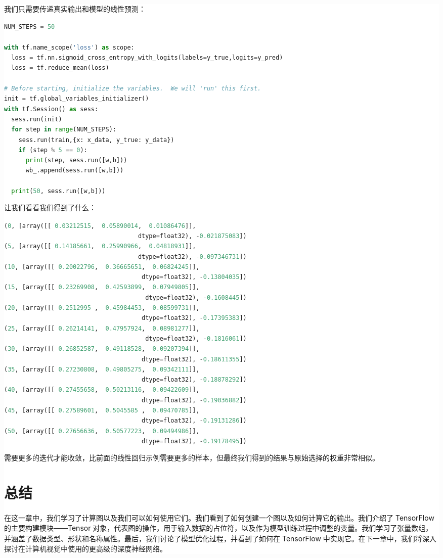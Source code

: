 我们只需要传递真实输出和模型的线性预测：

```py
NUM_STEPS = 50

with tf.name_scope('loss') as scope:
  loss = tf.nn.sigmoid_cross_entropy_with_logits(labels=y_true,logits=y_pred)
  loss = tf.reduce_mean(loss)

# Before starting, initialize the variables.  We will 'run' this first.
init = tf.global_variables_initializer()
with tf.Session() as sess:
  sess.run(init)   
  for step in range(NUM_STEPS):
    sess.run(train,{x: x_data, y_true: y_data})
    if (step % 5 == 0):
      print(step, sess.run([w,b]))
      wb_.append(sess.run([w,b]))

  print(50, sess.run([w,b]))

```

让我们看看我们得到了什么：

```py
(0, [array([[ 0.03212515,  0.05890014,  0.01086476]], 
                                     dtype=float32), -0.021875083])
(5, [array([[ 0.14185661,  0.25990966,  0.04818931]], 
                                     dtype=float32), -0.097346731])
(10, [array([[ 0.20022796,  0.36665651,  0.06824245]], 
                                      dtype=float32), -0.13804035])
(15, [array([[ 0.23269908,  0.42593899,  0.07949805]], 
                                       dtype=float32), -0.1608445])
(20, [array([[ 0.2512995 ,  0.45984453,  0.08599731]], 
                                      dtype=float32), -0.17395383])
(25, [array([[ 0.26214141,  0.47957924,  0.08981277]], 
                                       dtype=float32), -0.1816061])
(30, [array([[ 0.26852587,  0.49118528,  0.09207394]], 
                                      dtype=float32), -0.18611355])
(35, [array([[ 0.27230808,  0.49805275,  0.09342111]], 
                                      dtype=float32), -0.18878292])
(40, [array([[ 0.27455658,  0.50213116,  0.09422609]], 
                                      dtype=float32), -0.19036882])
(45, [array([[ 0.27589601,  0.5045585 ,  0.09470785]], 
                                      dtype=float32), -0.19131286])
(50, [array([[ 0.27656636,  0.50577223,  0.09494986]], 
                                      dtype=float32), -0.19178495])

```

需要更多的迭代才能收敛，比前面的线性回归示例需要更多的样本，但最终我们得到的结果与原始选择的权重非常相似。

# 总结

在这一章中，我们学习了计算图以及我们可以如何使用它们。我们看到了如何创建一个图以及如何计算它的输出。我们介绍了 TensorFlow 的主要构建模块——Tensor 对象，代表图的操作，用于输入数据的占位符，以及作为模型训练过程中调整的变量。我们学习了张量数组，并涵盖了数据类型、形状和名称属性。最后，我们讨论了模型优化过程，并看到了如何在 TensorFlow 中实现它。在下一章中，我们将深入探讨在计算机视觉中使用的更高级的深度神经网络。
